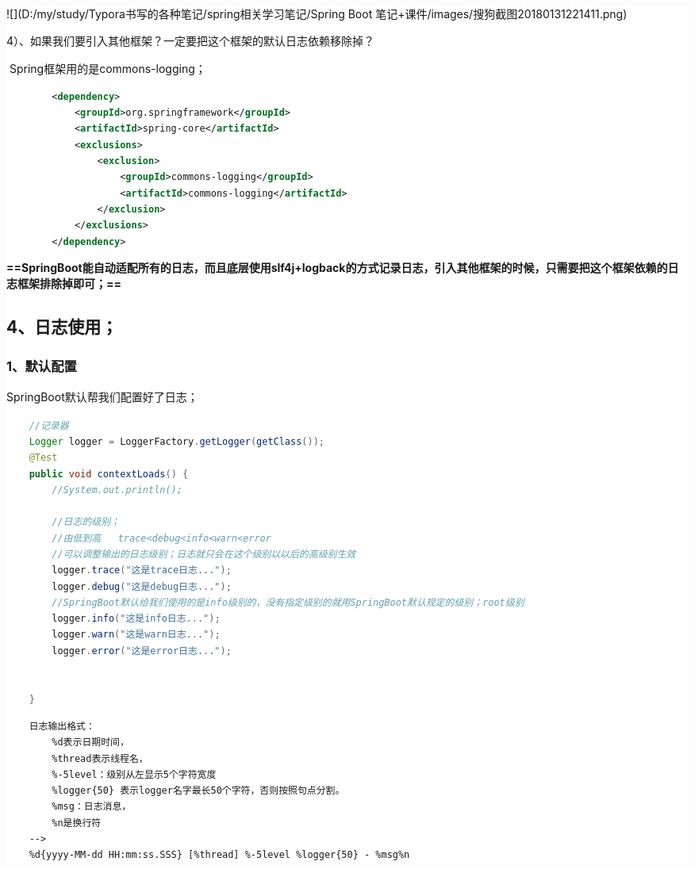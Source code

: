 ![](D:/my/study/Typora书写的各种笔记/spring相关学习笔记/Spring Boot 笔记+课件/images/搜狗截图20180131221411.png)



​	4）、如果我们要引入其他框架？一定要把这个框架的默认日志依赖移除掉？

​			Spring框架用的是commons-logging；

```xml
		<dependency>
			<groupId>org.springframework</groupId>
			<artifactId>spring-core</artifactId>
			<exclusions>
				<exclusion>
					<groupId>commons-logging</groupId>
					<artifactId>commons-logging</artifactId>
				</exclusion>
			</exclusions>
		</dependency>
```

**==SpringBoot能自动适配所有的日志，而且底层使用slf4j+logback的方式记录日志，引入其他框架的时候，只需要把这个框架依赖的日志框架排除掉即可；==**

## 4、日志使用；

### 1、默认配置

SpringBoot默认帮我们配置好了日志；

```java
	//记录器
	Logger logger = LoggerFactory.getLogger(getClass());
	@Test
	public void contextLoads() {
		//System.out.println();

		//日志的级别；
		//由低到高   trace<debug<info<warn<error
		//可以调整输出的日志级别；日志就只会在这个级别以以后的高级别生效
		logger.trace("这是trace日志...");
		logger.debug("这是debug日志...");
		//SpringBoot默认给我们使用的是info级别的，没有指定级别的就用SpringBoot默认规定的级别；root级别
		logger.info("这是info日志...");
		logger.warn("这是warn日志...");
		logger.error("这是error日志...");


	}
```



        日志输出格式：
    		%d表示日期时间，
    		%thread表示线程名，
    		%-5level：级别从左显示5个字符宽度
    		%logger{50} 表示logger名字最长50个字符，否则按照句点分割。 
    		%msg：日志消息，
    		%n是换行符
        -->
        %d{yyyy-MM-dd HH:mm:ss.SSS} [%thread] %-5level %logger{50} - %msg%n
